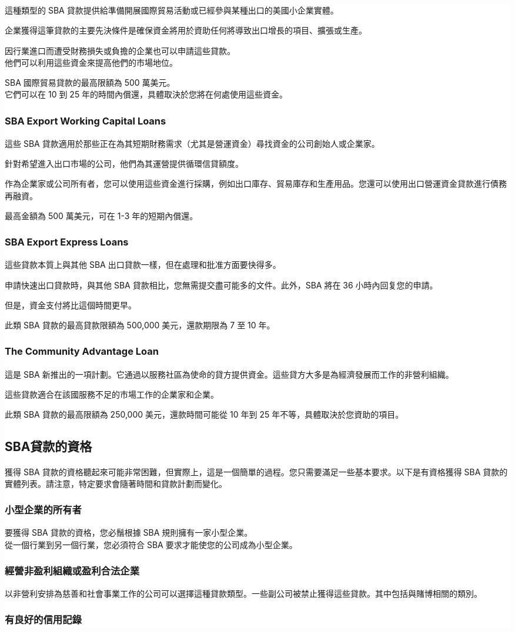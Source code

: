 這種類型的 SBA 貸款提供給準備開展國際貿易活動或已經參與某種出口的美國小企業實體。

企業獲得這筆貸款的主要先決條件是確保資金將用於資助任何將導致出口增長的項目、擴張或生產。

因行業進口而遭受財務損失或負擔的企業也可以申請這些貸款。  
他們可以利用這些資金來提高他們的市場地位。
 

SBA 國際貿易貸款的最高限額為 500 萬美元。  
它們可以在 10 到 25 年的時間內償還，具體取決於您將在何處使用這些資金。


### SBA Export Working Capital Loans


這些 SBA 貸款適用於那些正在為其短期財務需求（尤其是營運資金）尋找資金的公司創始人或企業家。

針對希望進入出口市場的公司，他們為其運營提供循環信貸額度。

作為企業家或公司所有者，您可以使用這些資金進行採購，例如出口庫存、貿易庫存和生產用品。您還可以使用出口營運資金貸款進行債務再融資。

最高金額為 500 萬美元，可在 1-3 年的短期內償還。


### SBA Export Express Loans

這些貸款本質上與其他 SBA 出口貸款一樣，但在處理和批准方面要快得多。

申請快速出口貸款時，與其他 SBA 貸款相比，您無需提交盡可能多的文件。此外，SBA 將在 36 小時內回复您的申請。

但是，資金支付將比這個時間更早。

此類 SBA 貸款的最高貸款限額為 500,000 美元，還款期限為 7 至 10 年。


### The Community Advantage Loan

這是 SBA 新推出的一項計劃。它通過以服務社區為使命的貸方提供資金。這些貸方大多是為經濟發展而工作的非營利組織。

這些貸款適合在該國服務不足的市場工作的企業家和企業。

此類 SBA 貸款的最高限額為 250,000 美元，還款時間可能從 10 年到 25 年不等，具體取決於您資助的項目。


## SBA貸款的資格

獲得 SBA 貸款的資格聽起來可能非常困難，但實際上，這是一個簡單的過程。您只需要滿足一些基本要求。以下是有資格獲得 SBA 貸款的實體列表。請注意，特定要求會隨著時間和貸款計劃而變化。


### 小型企業的所有者


要獲得 SBA 貸款的資格，您必鬚根據 SBA 規則擁有一家小型企業。  
從一個行業到另一個行業，您必須符合 SBA 要求才能使您的公司成為小型企業。
 
### 經營非盈利組織或盈利合法企業


以非營利安排為慈善和社會事業工作的公司可以選擇這種貸款類型。一些副公司被禁止獲得這些貸款。其中包括與賭博相關的類別。


### 有良好的信用記錄
